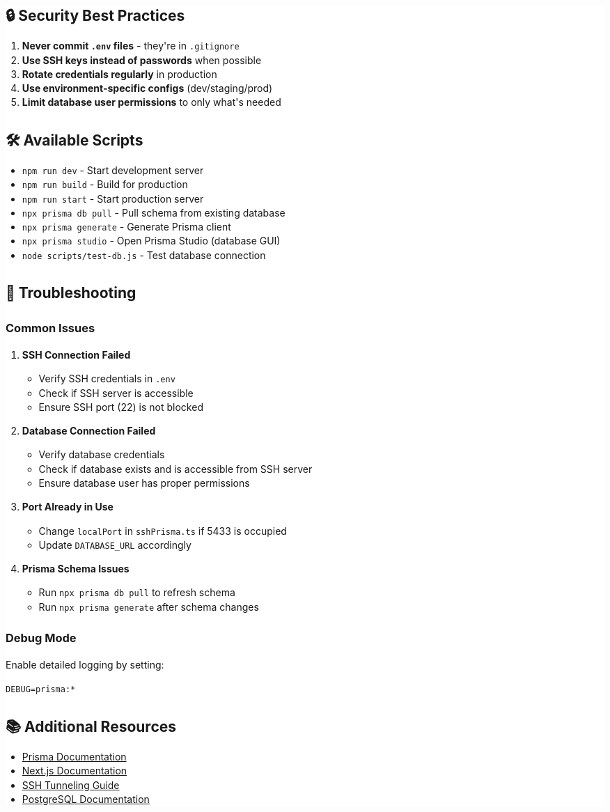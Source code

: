 ## 🔒 Security Best Practices

1. **Never commit `.env` files** - they're in `.gitignore`
2. **Use SSH keys instead of passwords** when possible
3. **Rotate credentials regularly** in production
4. **Use environment-specific configs** (dev/staging/prod)
5. **Limit database user permissions** to only what's needed

## 🛠️ Available Scripts

- `npm run dev` - Start development server
- `npm run build` - Build for production
- `npm run start` - Start production server
- `npx prisma db pull` - Pull schema from existing database
- `npx prisma generate` - Generate Prisma client
- `npx prisma studio` - Open Prisma Studio (database GUI)
- `node scripts/test-db.js` - Test database connection

## 🐛 Troubleshooting

### Common Issues

1. **SSH Connection Failed**
   - Verify SSH credentials in `.env`
   - Check if SSH server is accessible
   - Ensure SSH port (22) is not blocked

2. **Database Connection Failed**
   - Verify database credentials
   - Check if database exists and is accessible from SSH server
   - Ensure database user has proper permissions

3. **Port Already in Use**
   - Change `localPort` in `sshPrisma.ts` if 5433 is occupied
   - Update `DATABASE_URL` accordingly

4. **Prisma Schema Issues**
   - Run `npx prisma db pull` to refresh schema
   - Run `npx prisma generate` after schema changes

### Debug Mode
Enable detailed logging by setting:
```env
DEBUG=prisma:*
```

## 📚 Additional Resources

- [Prisma Documentation](https://www.prisma.io/docs)
- [Next.js Documentation](https://nextjs.org/docs)
- [SSH Tunneling Guide](https://www.ssh.com/academy/ssh/tunneling)
- [PostgreSQL Documentation](https://www.postgresql.org/docs/)
